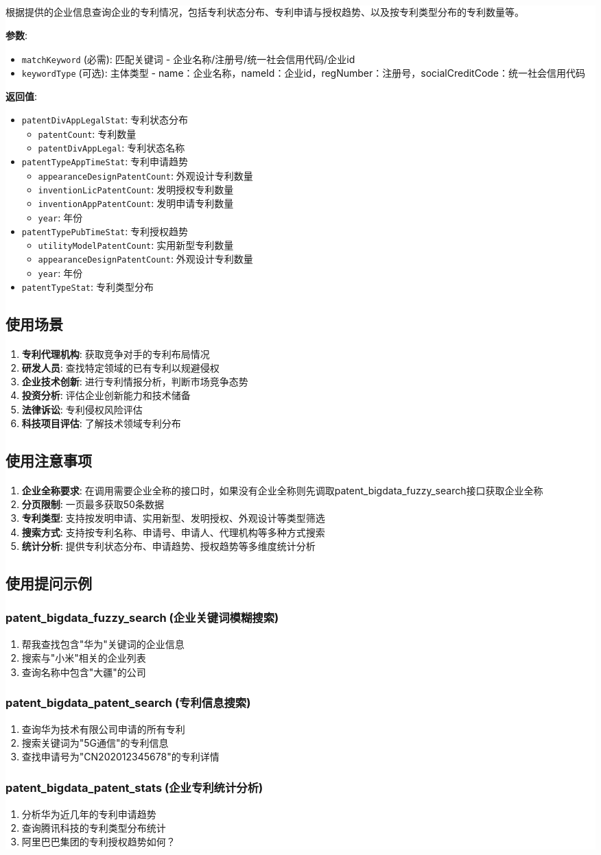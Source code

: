 根据提供的企业信息查询企业的专利情况，包括专利状态分布、专利申请与授权趋势、以及按专利类型分布的专利数量等。

**参数**:
- `matchKeyword` (必需): 匹配关键词 - 企业名称/注册号/统一社会信用代码/企业id
- `keywordType` (可选): 主体类型 - name：企业名称，nameId：企业id，regNumber：注册号，socialCreditCode：统一社会信用代码

**返回值**:
- `patentDivAppLegalStat`: 专利状态分布
  - `patentCount`: 专利数量
  - `patentDivAppLegal`: 专利状态名称
- `patentTypeAppTimeStat`: 专利申请趋势
  - `appearanceDesignPatentCount`: 外观设计专利数量
  - `inventionLicPatentCount`: 发明授权专利数量
  - `inventionAppPatentCount`: 发明申请专利数量
  - `year`: 年份
- `patentTypePubTimeStat`: 专利授权趋势
  - `utilityModelPatentCount`: 实用新型专利数量
  - `appearanceDesignPatentCount`: 外观设计专利数量
  - `year`: 年份
- `patentTypeStat`: 专利类型分布

## 使用场景

1. **专利代理机构**: 获取竞争对手的专利布局情况
2. **研发人员**: 查找特定领域的已有专利以规避侵权
3. **企业技术创新**: 进行专利情报分析，判断市场竞争态势
4. **投资分析**: 评估企业创新能力和技术储备
5. **法律诉讼**: 专利侵权风险评估
6. **科技项目评估**: 了解技术领域专利分布

## 使用注意事项

1. **企业全称要求**: 在调用需要企业全称的接口时，如果没有企业全称则先调取patent_bigdata_fuzzy_search接口获取企业全称
2. **分页限制**: 一页最多获取50条数据
3. **专利类型**: 支持按发明申请、实用新型、发明授权、外观设计等类型筛选
4. **搜索方式**: 支持按专利名称、申请号、申请人、代理机构等多种方式搜索
5. **统计分析**: 提供专利状态分布、申请趋势、授权趋势等多维度统计分析

## 使用提问示例

### patent_bigdata_fuzzy_search (企业关键词模糊搜索)
1. 帮我查找包含"华为"关键词的企业信息
2. 搜索与"小米"相关的企业列表
3. 查询名称中包含"大疆"的公司

### patent_bigdata_patent_search (专利信息搜索)
1. 查询华为技术有限公司申请的所有专利
2. 搜索关键词为"5G通信"的专利信息
3. 查找申请号为"CN202012345678"的专利详情

### patent_bigdata_patent_stats (企业专利统计分析)
1. 分析华为近几年的专利申请趋势
2. 查询腾讯科技的专利类型分布统计
3. 阿里巴巴集团的专利授权趋势如何？ 